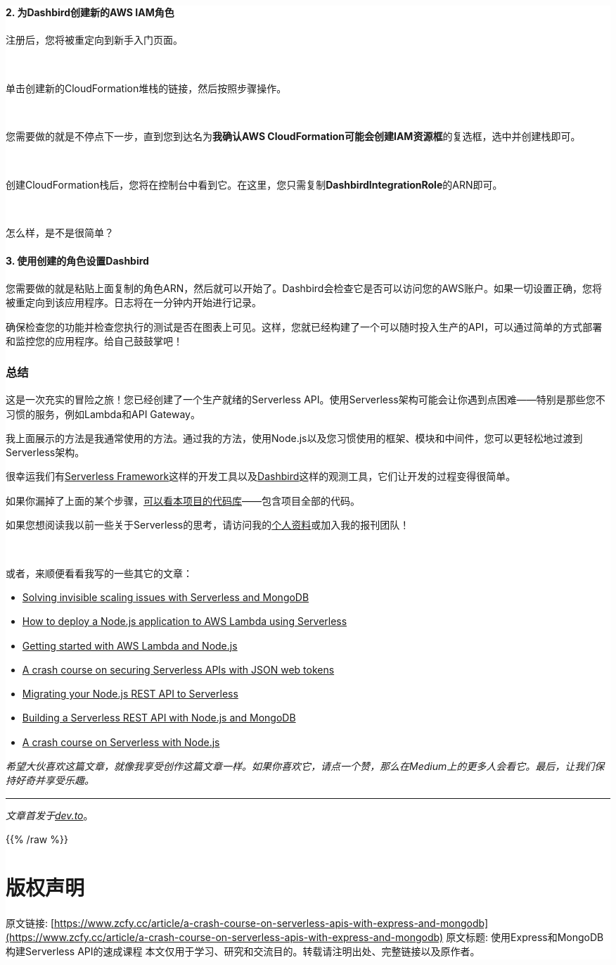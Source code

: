<h4>2. 为Dashbird创建新的AWS IAM角色</h4>
<p>注册后，您将被重定向到新手入门页面。</p>
<p><img src="https://p0.ssl.qhimg.com/t017093a497bbc7395f.png" alt=""></p>
<p>单击创建新的CloudFormation堆栈的链接，然后按照步骤操作。</p>
<p><img src="https://p0.ssl.qhimg.com/t01906694f38dfcaa87.png" alt=""></p>
<p>您需要做的就是不停点下一步，直到您到达名为<strong>我确认AWS CloudFormation可能会创建IAM资源框</strong>的复选框，选中并创建栈即可。</p>
<p><img src="https://p0.ssl.qhimg.com/t015e2529a5cd4849e0.png" alt=""></p>
<p>创建CloudFormation栈后，您将在控制台中看到它。在这里，您只需复制<strong>DashbirdIntegrationRole</strong>的ARN即可。</p>
<p><img src="https://p0.ssl.qhimg.com/t01d2996a3fb7ab268b.png" alt=""></p>
<p>怎么样，是不是很简单？</p>
<h4>3. 使用创建的角色设置Dashbird</h4>
<p>您需要做的就是粘贴上面复制的角色ARN，然后就可以开始了。Dashbird会检查它是否可以访问您的AWS账户。如果一切设置正确，您将被重定向到该应用程序。日志将在一分钟内开始进行记录。</p>
<p>确保检查您的功能并检查您执行的测试是否在图表上可见。这样，您就已经构建了一个可以随时投入生产的API，可以通过简单的方式部署和监控您的应用程序。给自己鼓鼓掌吧！</p>
<h3>总结</h3>
<p>这是一次充实的冒险之旅！您已经创建了一个生产就绪的Serverless API。使用Serverless架构可能会让你遇到点困难——特别是那些您不习惯的服务，例如Lambda和API Gateway。</p>
<p>我上面展示的方法是我通常使用的方法。通过我的方法，使用Node.js以及您习惯使用的框架、模块和中间件，您可以更轻松地过渡到Serverless架构。</p>
<p>很幸运我们有<a href="https://serverless.com/">Serverless Framework</a>这样的开发工具以及<a href="https://dashbird.io/">Dashbird</a>这样的观测工具，它们让开发的过程变得很简单。</p>
<p>如果你漏掉了上面的某个步骤，<a href="https://github.com/adnanrahic/a-crash-course-on-serverless-apis-with-express-and-mongodb">可以看本项目的代码库</a>——包含项目全部的代码。</p>
<p>如果您想阅读我以前一些关于Serverless的思考，请访问我的<a href="https://medium.com/@adnanrahic">个人资料</a>或加入我的报刊团队！</p>
<p><img src="" alt=""></p>
<p>或者，来顺便看看我写的一些其它的文章：</p>
<ul>
<li><p><a href="https://hackernoon.com/solving-invisible-scaling-issues-with-serverless-and-mongodb-1a065b5a6465">Solving invisible scaling issues with Serverless and MongoDB</a></p>
</li>
<li><p><a href="https://dev.to/adnanrahic/how-to-deploy-a-nodejs-application-to-aws-lambda-using-serverless-2nc7">How to deploy a Node.js application to AWS Lambda using Serverless</a></p>
</li>
<li><p><a href="https://hackernoon.com/getting-started-with-aws-lambda-and-node-js-4ce3259c6dfd">Getting started with AWS Lambda and Node.js</a></p>
</li>
<li><p><a href="https://medium.freecodecamp.org/a-crash-course-on-securing-serverless-apis-with-json-web-tokens-ff657ab2f5a5">A crash course on securing Serverless APIs with JSON web tokens</a></p>
</li>
<li><p><a href="https://hackernoon.com/migrating-your-node-js-rest-api-to-serverless-d2a170e0856c">Migrating your Node.js REST API to Serverless</a></p>
</li>
<li><p><a href="https://hackernoon.com/building-a-serverless-rest-api-with-node-js-and-mongodb-2e0ed0638f47">Building a Serverless REST API with Node.js and MongoDB</a></p>
</li>
<li><p><a href="https://hackernoon.com/a-crash-course-on-serverless-with-node-js-632b37d58b44">A crash course on Serverless with Node.js</a></p>
</li>
</ul>
<p><em>希望大伙喜欢这篇文章，就像我享受创作这篇文章一样。如果你喜欢它，请点一个赞，那么在Medium上的更多人会看它。最后，让我们保持好奇并享受乐趣。</em></p>
<hr>
<p><em>文章首发于</em><a href="https://dev.to/adnanrahic/a-crash-course-on-serverless-apis-with-express-and-mongodb-193k"><em>dev.to</em></a>。</p>

          
{{% /raw %}}

# 版权声明
原文链接: [https://www.zcfy.cc/article/a-crash-course-on-serverless-apis-with-express-and-mongodb](https://www.zcfy.cc/article/a-crash-course-on-serverless-apis-with-express-and-mongodb)
原文标题: 使用Express和MongoDB构建Serverless API的速成课程
本文仅用于学习、研究和交流目的。转载请注明出处、完整链接以及原作者。
